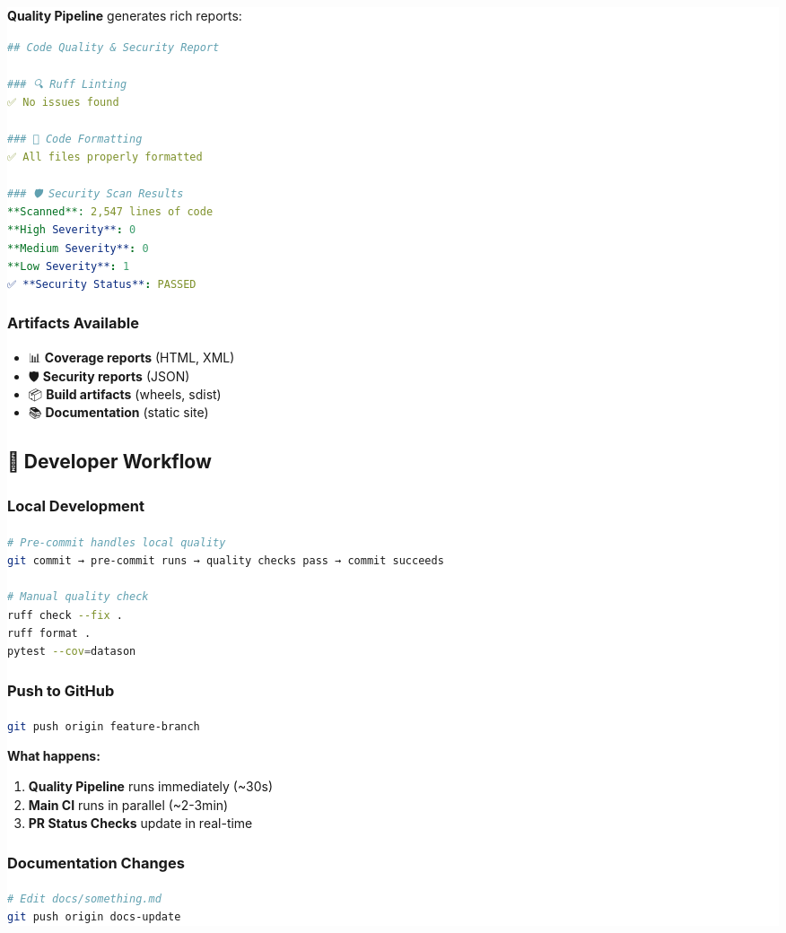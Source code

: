 **Quality Pipeline** generates rich reports:
```yaml
## Code Quality & Security Report

### 🔍 Ruff Linting
✅ No issues found

### 🎨 Code Formatting  
✅ All files properly formatted

### 🛡️ Security Scan Results
**Scanned**: 2,547 lines of code
**High Severity**: 0
**Medium Severity**: 0  
**Low Severity**: 1
✅ **Security Status**: PASSED
```

### **Artifacts Available**

- 📊 **Coverage reports** (HTML, XML)
- 🛡️ **Security reports** (JSON)
- 📦 **Build artifacts** (wheels, sdist)
- 📚 **Documentation** (static site)

## 🚀 **Developer Workflow**

### **Local Development**
```bash
# Pre-commit handles local quality
git commit → pre-commit runs → quality checks pass → commit succeeds

# Manual quality check
ruff check --fix .
ruff format .
pytest --cov=datason
```

### **Push to GitHub**
```bash
git push origin feature-branch
```

**What happens:**
1. **Quality Pipeline** runs immediately (~30s)
2. **Main CI** runs in parallel (~2-3min)
3. **PR Status Checks** update in real-time

### **Documentation Changes**
```bash
# Edit docs/something.md
git push origin docs-update
```
